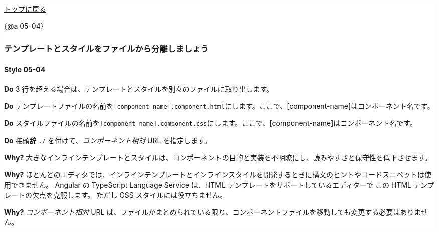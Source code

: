   <code-pane header="app/heroes/shared/hero-button/hero-button.component.ts" path="styleguide/src/05-03/app/heroes/shared/hero-button/hero-button.component.ts" region="example">

  </code-pane>

  <code-pane header="app/app.component.html" path="styleguide/src/05-03/app/app.component.html">

  </code-pane>

</code-tabs>

<a href="#toc">トップに戻る</a>

{@a 05-04}

### テンプレートとスタイルをファイルから分離しましょう

#### Style 05-04

<div class="s-rule do">

**Do** 3 行を超える場合は、テンプレートとスタイルを別々のファイルに取り出します。

</div>

<div class="s-rule do">

**Do** テンプレートファイルの名前を`[component-name].component.html`にします。ここで、[component-name]はコンポーネント名です。

</div>

<div class="s-rule do">

**Do** スタイルファイルの名前を`[component-name].component.css`にします。ここで、[component-name]はコンポーネント名です。

</div>

<div class="s-rule do">

**Do** 接頭辞 `./` を付けて、_コンポーネント相対_ URL を指定します。

</div>

<div class="s-why">

**Why?** 大きなインラインテンプレートとスタイルは、コンポーネントの目的と実装を不明瞭にし、読みやすさと保守性を低下させます。

</div>

<div class="s-why">

**Why?** ほとんどのエディタでは、インラインテンプレートとインラインスタイルを開発するときに構文のヒントやコードスニペットは使用できません。
Angular の TypeScript Language Service は、HTML テンプレートをサポートしているエディターで
この HTML テンプレートの欠点を克服します。 ただし CSS スタイルには役立ちません。

</div>

<div class="s-why">

**Why?** _コンポーネント相対_ URL は、ファイルがまとめられている限り、コンポーネントファイルを移動しても変更する必要はありません。

</div>
